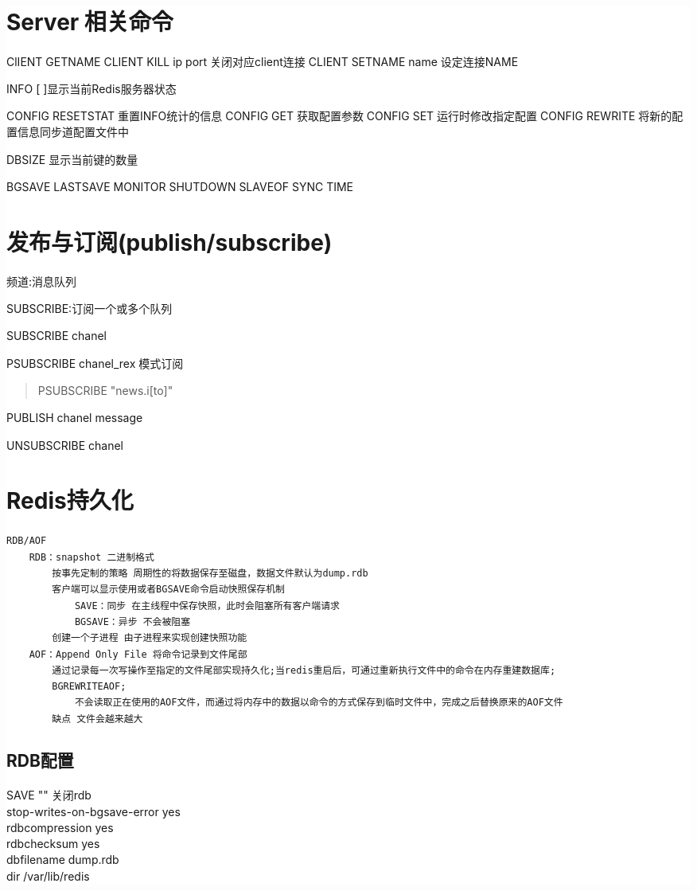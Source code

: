 # Server 相关命令
ClIENT GETNAME
CLIENT KILL ip port 关闭对应client连接
CLIENT SETNAME name 设定连接NAME

INFO [ ]显示当前Redis服务器状态

CONFIG RESETSTAT 重置INFO统计的信息
CONFIG GET 获取配置参数
CONFIG SET 运行时修改指定配置
CONFIG REWRITE 将新的配置信息同步道配置文件中

DBSIZE 显示当前键的数量

BGSAVE
LASTSAVE
MONITOR
SHUTDOWN
SLAVEOF
SYNC
TIME

# 发布与订阅(publish/subscribe)

频道:消息队列

SUBSCRIBE:订阅一个或多个队列

SUBSCRIBE chanel

PSUBSCRIBE chanel_rex 模式订阅
> PSUBSCRIBE "news.i[to]"

PUBLISH chanel message

UNSUBSCRIBE chanel 


# Redis持久化
    RDB/AOF
        RDB：snapshot 二进制格式
            按事先定制的策略 周期性的将数据保存至磁盘，数据文件默认为dump.rdb
            客户端可以显示使用或者BGSAVE命令启动快照保存机制 
                SAVE：同步 在主线程中保存快照，此时会阻塞所有客户端请求
                BGSAVE：异步 不会被阻塞
            创建一个子进程 由子进程来实现创建快照功能
        AOF：Append Only File 将命令记录到文件尾部
            通过记录每一次写操作至指定的文件尾部实现持久化;当redis重启后，可通过重新执行文件中的命令在内存重建数据库;
            BGREWRITEAOF;
                不会读取正在使用的AOF文件，而通过将内存中的数据以命令的方式保存到临时文件中，完成之后替换原来的AOF文件
            缺点 文件会越来越大 
## RDB配置 
SAVE "" 关闭rdb  
stop-writes-on-bgsave-error yes  
rdbcompression yes  
rdbchecksum yes  
dbfilename dump.rdb  
dir /var/lib/redis  
